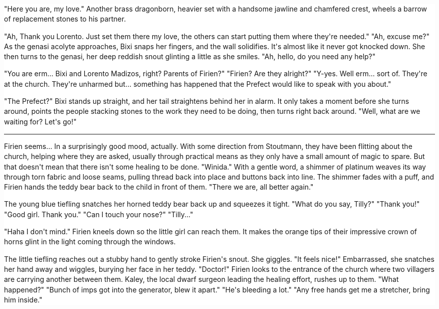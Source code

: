 "Here you are, my love."
Another brass dragonborn, heavier set with a handsome jawline and chamfered crest, wheels a barrow of replacement stones to his partner.

"Ah, Thank you Lorento. Just set them there my love, the others can start putting them where they're needed."
"Ah, excuse me?"
As the genasi acolyte approaches, Bixi snaps her fingers, and the wall solidifies. It's almost like it never got knocked down. She then turns to the genasi, her deep reddish snout glinting a little as she smiles.
"Ah, hello, do you need any help?"

"You are erm... Bixi and Lorento Madizos, right? Parents of Firien?"
"Firien? Are they alright?"
"Y-yes. Well erm... sort of. They're at the church. They're unharmed but... something has happened that the Prefect would like to speak with you about."

"The Prefect?"
Bixi stands up straight, and her tail straightens behind her in alarm. It only takes a moment before she turns around, points the people stacking stones to the work they need to be doing, then turns right back around.
"Well, what are we waiting for? Let's go!"

---

Firien seems... In a surprisingly good mood, actually. With some direction from Stoutmann, they have been flitting about the church, helping where they are asked, usually through practical means as they only have a small amount of magic to spare. But that doesn't mean that there isn't some healing to be done.
"Winida."
With a gentle word, a shimmer of platinum weaves its way through torn fabric and loose seams, pulling thread back into place and buttons back into line. The shimmer fades with a puff, and Firien hands the teddy bear back to the child in front of them.
"There we are, all better again."

The young blue tiefling snatches her horned teddy bear back up and squeezes it tight.
"What do you say, Tilly?"
"Thank you!"
"Good girl. Thank you."
"Can I touch your nose?"
"Tilly..."

"Haha I don't mind."
Firien kneels down so the little girl can reach them. It makes the orange tips of their impressive crown of horns glint in the light coming through the windows.

The little tiefling reaches out a stubby hand to gently stroke Firien's snout. She giggles.
"It feels nice!"
Embarrassed, she snatches her hand away and wiggles, burying her face in her teddy.
"Doctor!"
Firien looks to the entrance of the church where two villagers are carrying another between them. Kaley, the local dwarf surgeon leading the healing effort, rushes up to them.
"What happened?"
"Bunch of imps got into the generator, blew it apart."
"He's bleeding a lot."
"Any free hands get me a stretcher, bring him inside."
